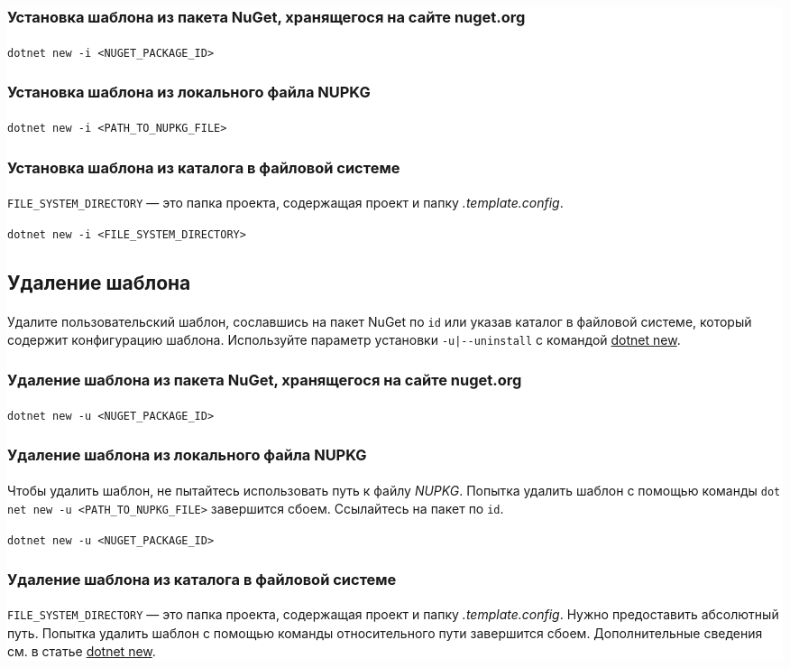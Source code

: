 ### <a name="to-install-a-template-from-a-nuget-package-stored-at-nugetorg"></a>Установка шаблона из пакета NuGet, хранящегося на сайте nuget.org

```console
dotnet new -i <NUGET_PACKAGE_ID>
```

### <a name="to-install-a-template-from-a-local-nupkg-file"></a>Установка шаблона из локального файла NUPKG

```console
dotnet new -i <PATH_TO_NUPKG_FILE>
```

### <a name="to-install-a-template-from-a-file-system-directory"></a>Установка шаблона из каталога в файловой системе

`FILE_SYSTEM_DIRECTORY` — это папка проекта, содержащая проект и папку *.template.config*.

```console
dotnet new -i <FILE_SYSTEM_DIRECTORY>
```

## <a name="uninstalling-a-template"></a>Удаление шаблона

Удалите пользовательский шаблон, сославшись на пакет NuGet по `id` или указав каталог в файловой системе, который содержит конфигурацию шаблона. Используйте параметр установки `-u|--uninstall` с командой [dotnet new](dotnet-new.md).

### <a name="to-uninstall-a-template-from-a-nuget-package-stored-at-nugetorg"></a>Удаление шаблона из пакета NuGet, хранящегося на сайте nuget.org

```console
dotnet new -u <NUGET_PACKAGE_ID>
```

### <a name="to-uninstall-a-template-from-a-local-nupkg-file"></a>Удаление шаблона из локального файла NUPKG

Чтобы удалить шаблон, не пытайтесь использовать путь к файлу *NUPKG*. Попытка удалить шаблон с помощью команды `dotnet new -u <PATH_TO_NUPKG_FILE>` завершится сбоем. Ссылайтесь на пакет по `id`.

```console
dotnet new -u <NUGET_PACKAGE_ID>
```

### <a name="to-uninstall-a-template-from-a-file-system-directory"></a>Удаление шаблона из каталога в файловой системе

`FILE_SYSTEM_DIRECTORY` — это папка проекта, содержащая проект и папку *.template.config*. Нужно предоставить абсолютный путь. Попытка удалить шаблон с помощью команды относительного пути завершится сбоем. Дополнительные сведения см. в статье [dotnet new](dotnet-new.md).
